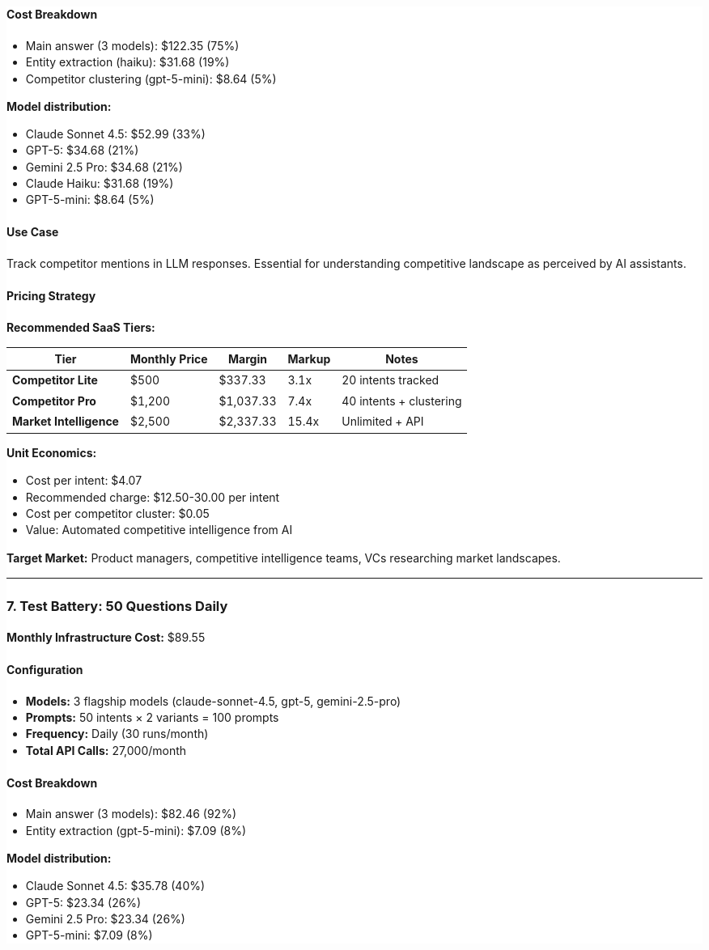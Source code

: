 #### Cost Breakdown
- Main answer (3 models): $122.35 (75%)
- Entity extraction (haiku): $31.68 (19%)
- Competitor clustering (gpt-5-mini): $8.64 (5%)

**Model distribution:**
- Claude Sonnet 4.5: $52.99 (33%)
- GPT-5: $34.68 (21%)
- Gemini 2.5 Pro: $34.68 (21%)
- Claude Haiku: $31.68 (19%)
- GPT-5-mini: $8.64 (5%)

#### Use Case
Track competitor mentions in LLM responses. Essential for understanding competitive landscape as perceived by AI assistants.

#### Pricing Strategy

**Recommended SaaS Tiers:**

| Tier | Monthly Price | Margin | Markup | Notes |
|------|--------------|--------|--------|-------|
| **Competitor Lite** | $500 | $337.33 | 3.1x | 20 intents tracked |
| **Competitor Pro** | $1,200 | $1,037.33 | 7.4x | 40 intents + clustering |
| **Market Intelligence** | $2,500 | $2,337.33 | 15.4x | Unlimited + API |

**Unit Economics:**
- Cost per intent: $4.07
- Recommended charge: $12.50-30.00 per intent
- Cost per competitor cluster: $0.05
- Value: Automated competitive intelligence from AI

**Target Market:** Product managers, competitive intelligence teams, VCs researching market landscapes.

---

### 7. Test Battery: 50 Questions Daily
**Monthly Infrastructure Cost:** $89.55

#### Configuration
- **Models:** 3 flagship models (claude-sonnet-4.5, gpt-5, gemini-2.5-pro)
- **Prompts:** 50 intents × 2 variants = 100 prompts
- **Frequency:** Daily (30 runs/month)
- **Total API Calls:** 27,000/month

#### Cost Breakdown
- Main answer (3 models): $82.46 (92%)
- Entity extraction (gpt-5-mini): $7.09 (8%)

**Model distribution:**
- Claude Sonnet 4.5: $35.78 (40%)
- GPT-5: $23.34 (26%)
- Gemini 2.5 Pro: $23.34 (26%)
- GPT-5-mini: $7.09 (8%)
